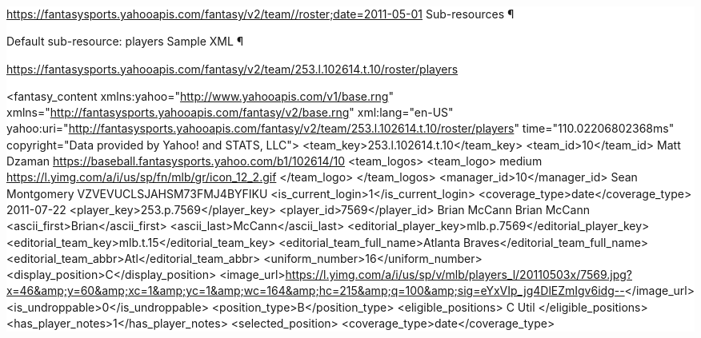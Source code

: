 https://fantasysports.yahooapis.com/fantasy/v2/team//roster;date=2011-05-01
Sub-resources
¶

Default sub-resource: players
Sample XML
¶

https://fantasysports.yahooapis.com/fantasy/v2/team/253.l.102614.t.10/roster/players

<?xml version="1.0" encoding="UTF-8"?>
<fantasy_content xmlns:yahoo="http://www.yahooapis.com/v1/base.rng" xmlns="http://fantasysports.yahooapis.com/fantasy/v2/base.rng" xml:lang="en-US" yahoo:uri="http://fantasysports.yahooapis.com/fantasy/v2/team/253.l.102614.t.10/roster/players" time="110.02206802368ms" copyright="Data provided by Yahoo! and STATS, LLC">
  <team>
    <team_key>253.l.102614.t.10</team_key>
    <team_id>10</team_id>
    <name>Matt Dzaman</name>
    <url>https://baseball.fantasysports.yahoo.com/b1/102614/10</url>
    <team_logos>
      <team_logo>
        <size>medium</size>
        <url>https://l.yimg.com/a/i/us/sp/fn/mlb/gr/icon_12_2.gif</url>
      </team_logo>
    </team_logos>
    <managers>
      <manager>
        <manager_id>10</manager_id>
        <nickname>Sean Montgomery</nickname>
        <guid>VZVEVUCLSJAHSM73FMJ4BYFIKU</guid>
        <is_current_login>1</is_current_login>
      </manager>
    </managers>
    <roster>
      <coverage_type>date</coverage_type>
      <date>2011-07-22</date>
      <players count="22">
        <player>
          <player_key>253.p.7569</player_key>
          <player_id>7569</player_id>
          <name>
            <full>Brian McCann</full>
            <first>Brian</first>
            <last>McCann</last>
            <ascii_first>Brian</ascii_first>
            <ascii_last>McCann</ascii_last>
          </name>
          <editorial_player_key>mlb.p.7569</editorial_player_key>
          <editorial_team_key>mlb.t.15</editorial_team_key>
          <editorial_team_full_name>Atlanta Braves</editorial_team_full_name>
          <editorial_team_abbr>Atl</editorial_team_abbr>
          <uniform_number>16</uniform_number>
          <display_position>C</display_position>
          <image_url>https://l.yimg.com/a/i/us/sp/v/mlb/players_l/20110503x/7569.jpg?x=46&amp;y=60&amp;xc=1&amp;yc=1&amp;wc=164&amp;hc=215&amp;q=100&amp;sig=eYxVIp_jg4DlEZmIgv6idg--</image_url>
          <is_undroppable>0</is_undroppable>
          <position_type>B</position_type>
          <eligible_positions>
            <position>C</position>
            <position>Util</position>
          </eligible_positions>
          <has_player_notes>1</has_player_notes>
          <selected_position>
            <coverage_type>date</coverage_type>